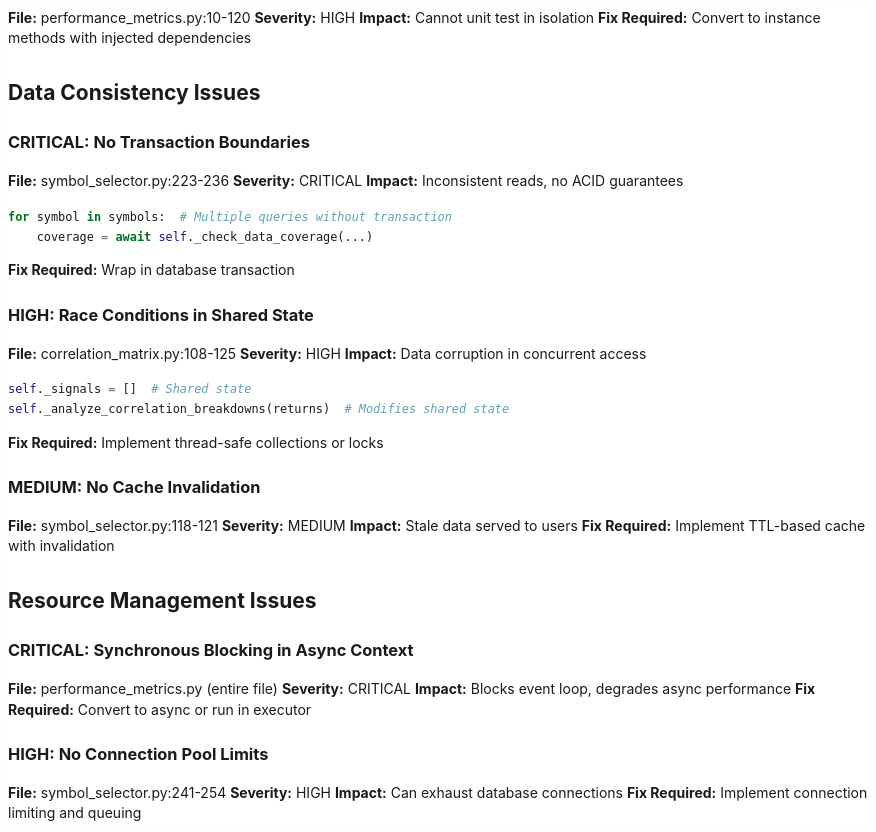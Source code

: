 **File:** performance_metrics.py:10-120
**Severity:** HIGH
**Impact:** Cannot unit test in isolation
**Fix Required:** Convert to instance methods with injected dependencies

## Data Consistency Issues

### CRITICAL: No Transaction Boundaries

**File:** symbol_selector.py:223-236
**Severity:** CRITICAL
**Impact:** Inconsistent reads, no ACID guarantees

```python
for symbol in symbols:  # Multiple queries without transaction
    coverage = await self._check_data_coverage(...)
```

**Fix Required:** Wrap in database transaction

### HIGH: Race Conditions in Shared State

**File:** correlation_matrix.py:108-125
**Severity:** HIGH
**Impact:** Data corruption in concurrent access

```python
self._signals = []  # Shared state
self._analyze_correlation_breakdowns(returns)  # Modifies shared state
```

**Fix Required:** Implement thread-safe collections or locks

### MEDIUM: No Cache Invalidation

**File:** symbol_selector.py:118-121
**Severity:** MEDIUM
**Impact:** Stale data served to users
**Fix Required:** Implement TTL-based cache with invalidation

## Resource Management Issues

### CRITICAL: Synchronous Blocking in Async Context

**File:** performance_metrics.py (entire file)
**Severity:** CRITICAL
**Impact:** Blocks event loop, degrades async performance
**Fix Required:** Convert to async or run in executor

### HIGH: No Connection Pool Limits

**File:** symbol_selector.py:241-254
**Severity:** HIGH
**Impact:** Can exhaust database connections
**Fix Required:** Implement connection limiting and queuing
